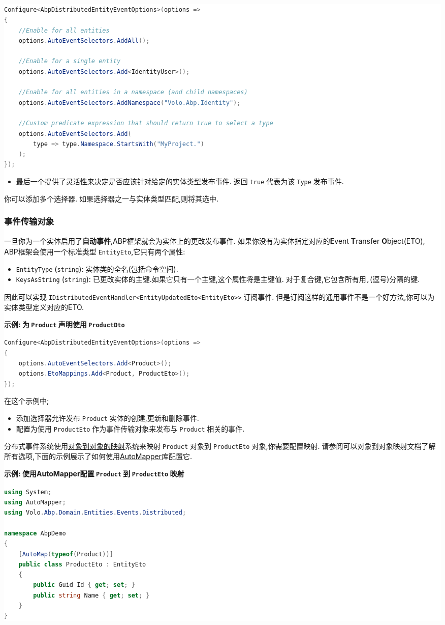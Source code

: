 ````csharp
Configure<AbpDistributedEntityEventOptions>(options =>
{
    //Enable for all entities
    options.AutoEventSelectors.AddAll();

    //Enable for a single entity
    options.AutoEventSelectors.Add<IdentityUser>();

    //Enable for all entities in a namespace (and child namespaces)
    options.AutoEventSelectors.AddNamespace("Volo.Abp.Identity");

    //Custom predicate expression that should return true to select a type
    options.AutoEventSelectors.Add(
        type => type.Namespace.StartsWith("MyProject.")
    );
});
````

* 最后一个提供了灵活性来决定是否应该针对给定的实体类型发布事件. 返回 `true` 代表为该 `Type` 发布事件.

你可以添加多个选择器. 如果选择器之一与实体类型匹配,则将其选中.

### 事件传输对象

一旦你为一个实体启用了**自动事件**,ABP框架就会为实体上的更改发布事件. 如果你没有为实体指定对应的**E**vent **T**ransfer **O**bject(ETO), ABP框架会使用一个标准类型 `EntityEto`,它只有两个属性:

* `EntityType` (`string`): 实体类的全名(包括命令空间).
* `KeysAsString` (`string`): 已更改实体的主键.如果它只有一个主键,这个属性将是主键值. 对于复合键,它包含所有用`,`(逗号)分隔的键.

因此可以实现 `IDistributedEventHandler<EntityUpdatedEto<EntityEto>>` 订阅事件. 但是订阅这样的通用事件不是一个好方法,你可以为实体类型定义对应的ETO.

**示例: 为 `Product` 声明使用 `ProductDto`**

````csharp
Configure<AbpDistributedEntityEventOptions>(options =>
{
    options.AutoEventSelectors.Add<Product>();
    options.EtoMappings.Add<Product, ProductEto>();
});
````

在这个示例中;

* 添加选择器允许发布 `Product` 实体的创建,更新和删除事件.
* 配置为使用 `ProductEto` 作为事件传输对象来发布与 `Product` 相关的事件.

分布式事件系统使用[对象到对象的映射](Object-To-Object-Mapping.md)系统来映射 `Product` 对象到 `ProductEto` 对象,你需要配置映射. 请参阅可以对象到对象映射文档了解所有选项,下面的示例展示了如何使用[AutoMapper](https://automapper.org/)库配置它.

**示例: 使用AutoMapper配置 `Product` 到 `ProductEto` 映射**

````csharp
using System;
using AutoMapper;
using Volo.Abp.Domain.Entities.Events.Distributed;

namespace AbpDemo
{
    [AutoMap(typeof(Product))]
    public class ProductEto : EntityEto
    {
        public Guid Id { get; set; }
        public string Name { get; set; }
    }
}
````
